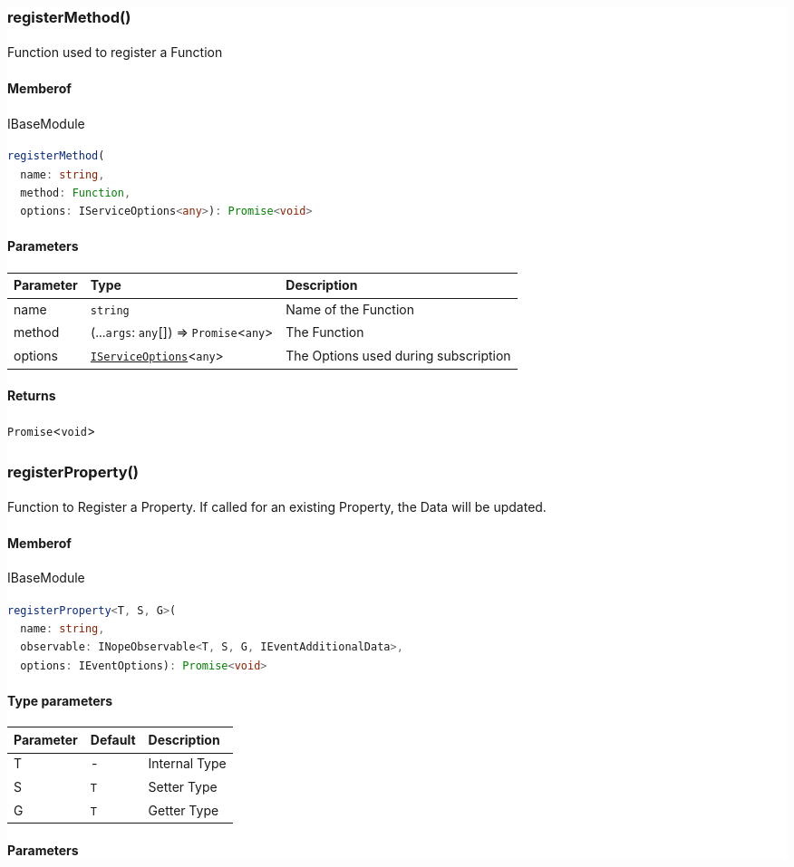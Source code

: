 ### registerMethod()

Function used to register a Function

#### Memberof

IBaseModule

```ts
registerMethod(
  name: string,
  method: Function,
  options: IServiceOptions<any>): Promise<void>
```

#### Parameters

| Parameter | Type                                                       | Description                          |
| :-------- | :--------------------------------------------------------- | :----------------------------------- |
| name      | `string`                                                   | Name of the Function                 |
| method    | (...`args`: `any`[]) => `Promise`<`any`\>                 | The Function                         |
| options   | [`IServiceOptions`](interface.IServiceOptions.md)<`any`\> | The Options used during subscription |

#### Returns

`Promise`<`void`\>

### registerProperty()

Function to Register a Property. If called for an existing Property, the Data will be
updated.

#### Memberof

IBaseModule

```ts
registerProperty<T, S, G>(
  name: string,
  observable: INopeObservable<T, S, G, IEventAdditionalData>,
  options: IEventOptions): Promise<void>
```

#### Type parameters

| Parameter | Default | Description   |
| :-------- | :------ | :------------ |
| T         | -       | Internal Type |
| S         | `T`     | Setter Type   |
| G         | `T`     | Getter Type   |

#### Parameters
